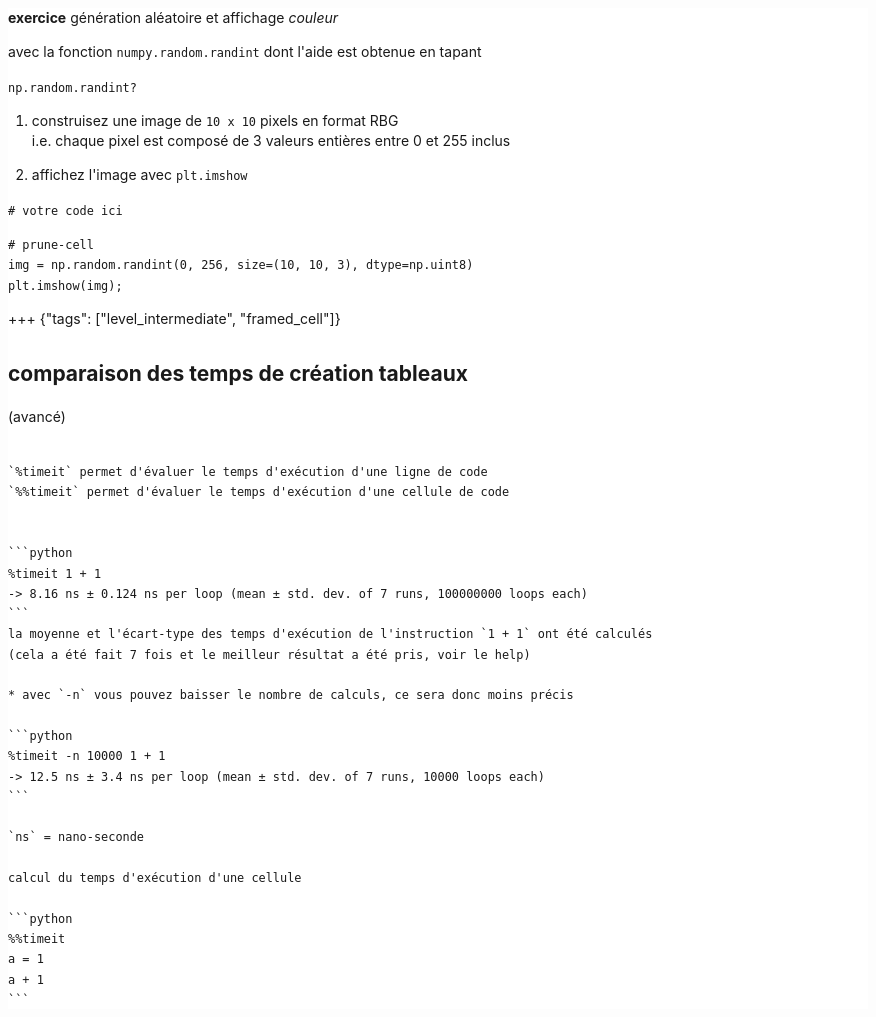 **exercice** génération aléatoire et affichage *couleur*


avec la fonction `numpy.random.randint`
dont l'aide est obtenue en tapant
```python
np.random.randint?
```

1. construisez une image de `10 x 10` pixels en format RBG  
i.e. chaque pixel est composé de 3 valeurs entières entre 0 et 255 inclus


2. affichez l'image avec `plt.imshow`

```{code-cell} ipython3
# votre code ici
```

```{code-cell} ipython3
# prune-cell
img = np.random.randint(0, 256, size=(10, 10, 3), dtype=np.uint8)
plt.imshow(img);
```

+++ {"tags": ["level_intermediate", "framed_cell"]}

## comparaison des temps de création tableaux

(avancé)

````{admonition} →

`%timeit` permet d'évaluer le temps d'exécution d'une ligne de code  
`%%timeit` permet d'évaluer le temps d'exécution d'une cellule de code  


```python
%timeit 1 + 1
-> 8.16 ns ± 0.124 ns per loop (mean ± std. dev. of 7 runs, 100000000 loops each)
```
la moyenne et l'écart-type des temps d'exécution de l'instruction `1 + 1` ont été calculés  
(cela a été fait 7 fois et le meilleur résultat a été pris, voir le help)

* avec `-n` vous pouvez baisser le nombre de calculs, ce sera donc moins précis

```python
%timeit -n 10000 1 + 1
-> 12.5 ns ± 3.4 ns per loop (mean ± std. dev. of 7 runs, 10000 loops each)
```

`ns` = nano-seconde

calcul du temps d'exécution d'une cellule

```python
%%timeit
a = 1
a + 1
```
````
